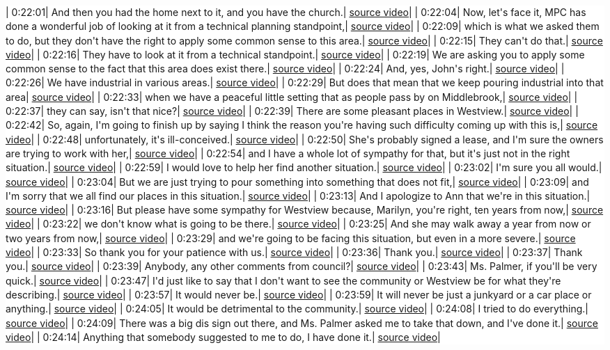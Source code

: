 | 0:22:01| And then you had the home next to it, and you have the church.| [source video](https://archive.org/details/citycouncil101005part2?start=1321)|
| 0:22:04| Now, let's face it, MPC has done a wonderful job of looking at it from a technical planning standpoint,| [source video](https://archive.org/details/citycouncil101005part2?start=1324)|
| 0:22:09| which is what we asked them to do, but they don't have the right to apply some common sense to this area.| [source video](https://archive.org/details/citycouncil101005part2?start=1329)|
| 0:22:15| They can't do that.| [source video](https://archive.org/details/citycouncil101005part2?start=1335)|
| 0:22:16| They have to look at it from a technical standpoint.| [source video](https://archive.org/details/citycouncil101005part2?start=1336)|
| 0:22:19| We are asking you to apply some common sense to the fact that this area does exist there.| [source video](https://archive.org/details/citycouncil101005part2?start=1339)|
| 0:22:24| And, yes, John's right.| [source video](https://archive.org/details/citycouncil101005part2?start=1344)|
| 0:22:26| We have industrial in various areas.| [source video](https://archive.org/details/citycouncil101005part2?start=1346)|
| 0:22:29| But does that mean that we keep pouring industrial into that area| [source video](https://archive.org/details/citycouncil101005part2?start=1349)|
| 0:22:33| when we have a peaceful little setting that as people pass by on Middlebrook,| [source video](https://archive.org/details/citycouncil101005part2?start=1353)|
| 0:22:37| they can say, isn't that nice?| [source video](https://archive.org/details/citycouncil101005part2?start=1357)|
| 0:22:39| There are some pleasant places in Westview.| [source video](https://archive.org/details/citycouncil101005part2?start=1359)|
| 0:22:42| So, again, I'm going to finish up by saying I think the reason you're having such difficulty coming up with this is,| [source video](https://archive.org/details/citycouncil101005part2?start=1362)|
| 0:22:48| unfortunately, it's ill-conceived.| [source video](https://archive.org/details/citycouncil101005part2?start=1368)|
| 0:22:50| She's probably signed a lease, and I'm sure the owners are trying to work with her,| [source video](https://archive.org/details/citycouncil101005part2?start=1370)|
| 0:22:54| and I have a whole lot of sympathy for that, but it's just not in the right situation.| [source video](https://archive.org/details/citycouncil101005part2?start=1374)|
| 0:22:59| I would love to help her find another situation.| [source video](https://archive.org/details/citycouncil101005part2?start=1379)|
| 0:23:02| I'm sure you all would.| [source video](https://archive.org/details/citycouncil101005part2?start=1382)|
| 0:23:04| But we are just trying to pour something into something that does not fit,| [source video](https://archive.org/details/citycouncil101005part2?start=1384)|
| 0:23:09| and I'm sorry that we all find our places in this situation.| [source video](https://archive.org/details/citycouncil101005part2?start=1389)|
| 0:23:13| And I apologize to Ann that we're in this situation.| [source video](https://archive.org/details/citycouncil101005part2?start=1393)|
| 0:23:16| But please have some sympathy for Westview because, Marilyn, you're right, ten years from now,| [source video](https://archive.org/details/citycouncil101005part2?start=1396)|
| 0:23:22| we don't know what is going to be there.| [source video](https://archive.org/details/citycouncil101005part2?start=1402)|
| 0:23:25| And she may walk away a year from now or two years from now,| [source video](https://archive.org/details/citycouncil101005part2?start=1405)|
| 0:23:29| and we're going to be facing this situation, but even in a more severe.| [source video](https://archive.org/details/citycouncil101005part2?start=1409)|
| 0:23:33| So thank you for your patience with us.| [source video](https://archive.org/details/citycouncil101005part2?start=1413)|
| 0:23:36| Thank you.| [source video](https://archive.org/details/citycouncil101005part2?start=1416)|
| 0:23:37| Thank you.| [source video](https://archive.org/details/citycouncil101005part2?start=1417)|
| 0:23:39| Anybody, any other comments from council?| [source video](https://archive.org/details/citycouncil101005part2?start=1419)|
| 0:23:43| Ms. Palmer, if you'll be very quick.| [source video](https://archive.org/details/citycouncil101005part2?start=1423)|
| 0:23:47| I'd just like to say that I don't want to see the community or Westview be for what they're describing.| [source video](https://archive.org/details/citycouncil101005part2?start=1427)|
| 0:23:57| It would never be.| [source video](https://archive.org/details/citycouncil101005part2?start=1437)|
| 0:23:59| It will never be just a junkyard or a car place or anything.| [source video](https://archive.org/details/citycouncil101005part2?start=1439)|
| 0:24:05| It would be detrimental to the community.| [source video](https://archive.org/details/citycouncil101005part2?start=1445)|
| 0:24:08| I tried to do everything.| [source video](https://archive.org/details/citycouncil101005part2?start=1448)|
| 0:24:09| There was a big dis sign out there, and Ms. Palmer asked me to take that down, and I've done it.| [source video](https://archive.org/details/citycouncil101005part2?start=1449)|
| 0:24:14| Anything that somebody suggested to me to do, I have done it.| [source video](https://archive.org/details/citycouncil101005part2?start=1454)|